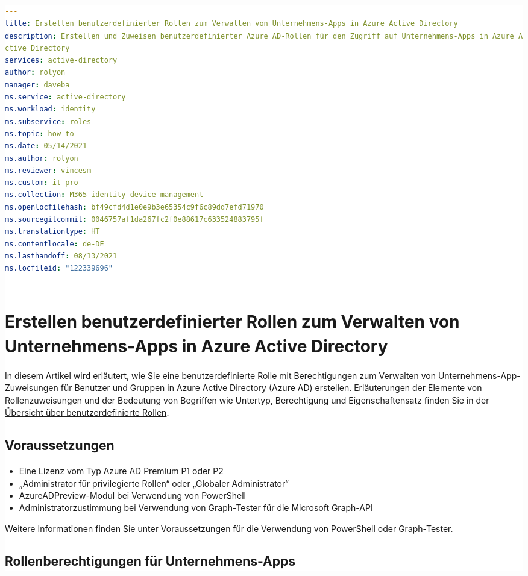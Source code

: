 ```yaml
---
title: Erstellen benutzerdefinierter Rollen zum Verwalten von Unternehmens-Apps in Azure Active Directory
description: Erstellen und Zuweisen benutzerdefinierter Azure AD-Rollen für den Zugriff auf Unternehmens-Apps in Azure Active Directory
services: active-directory
author: rolyon
manager: daveba
ms.service: active-directory
ms.workload: identity
ms.subservice: roles
ms.topic: how-to
ms.date: 05/14/2021
ms.author: rolyon
ms.reviewer: vincesm
ms.custom: it-pro
ms.collection: M365-identity-device-management
ms.openlocfilehash: bf49cfd4d1e0e9b3e65354c9f6c89dd7efd71970
ms.sourcegitcommit: 0046757af1da267fc2f0e88617c633524883795f
ms.translationtype: HT
ms.contentlocale: de-DE
ms.lasthandoff: 08/13/2021
ms.locfileid: "122339696"
---
```

# <a name="create-custom-roles-to-manage-enterprise-apps-in-azure-active-directory"></a>Erstellen benutzerdefinierter Rollen zum Verwalten von Unternehmens-Apps in Azure Active Directory

In diesem Artikel wird erläutert, wie Sie eine benutzerdefinierte Rolle mit Berechtigungen zum Verwalten von Unternehmens-App-Zuweisungen für Benutzer und Gruppen in Azure Active Directory (Azure AD) erstellen. Erläuterungen der Elemente von Rollenzuweisungen und der Bedeutung von Begriffen wie Untertyp, Berechtigung und Eigenschaftensatz finden Sie in der [Übersicht über benutzerdefinierte Rollen](custom-overview.md).

## <a name="prerequisites"></a>Voraussetzungen

- Eine Lizenz vom Typ Azure AD Premium P1 oder P2
- „Administrator für privilegierte Rollen“ oder „Globaler Administrator“
- AzureADPreview-Modul bei Verwendung von PowerShell
- Administratorzustimmung bei Verwendung von Graph-Tester für die Microsoft Graph-API

Weitere Informationen finden Sie unter [Voraussetzungen für die Verwendung von PowerShell oder Graph-Tester](prerequisites.md).

## <a name="enterprise-app-role-permissions"></a>Rollenberechtigungen für Unternehmens-Apps
